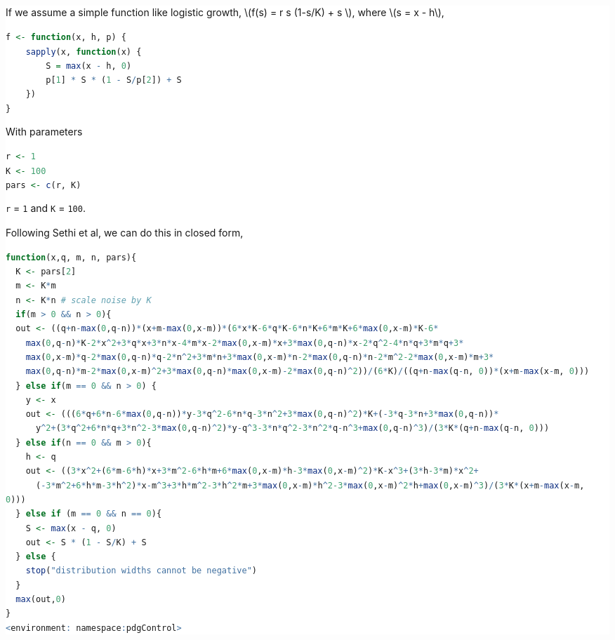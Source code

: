 
If we assume a simple function like logistic growth, \\(f(s) = r s (1-s/K) + s \\), where \\(s = x - h\\),


```r
f <- function(x, h, p) {
    sapply(x, function(x) {
        S = max(x - h, 0)
        p[1] * S * (1 - S/p[2]) + S
    })
}
```


With parameters 


```r
r <- 1
K <- 100
pars <- c(r, K)
```


`r` = `1` and `K` = `100`.


Following Sethi et al, we can do this in closed form, 

```r
function(x,q, m, n, pars){
  K <- pars[2]
  m <- K*m
  n <- K*n # scale noise by K
  if(m > 0 && n > 0){
  out <- ((q+n-max(0,q-n))*(x+m-max(0,x-m))*(6*x*K-6*q*K-6*n*K+6*m*K+6*max(0,x-m)*K-6*
    max(0,q-n)*K-2*x^2+3*q*x+3*n*x-4*m*x-2*max(0,x-m)*x+3*max(0,q-n)*x-2*q^2-4*n*q+3*m*q+3*
    max(0,x-m)*q-2*max(0,q-n)*q-2*n^2+3*m*n+3*max(0,x-m)*n-2*max(0,q-n)*n-2*m^2-2*max(0,x-m)*m+3*
    max(0,q-n)*m-2*max(0,x-m)^2+3*max(0,q-n)*max(0,x-m)-2*max(0,q-n)^2))/(6*K)/((q+n-max(q-n, 0))*(x+m-max(x-m, 0)))
  } else if(m == 0 && n > 0) {
    y <- x
    out <- (((6*q+6*n-6*max(0,q-n))*y-3*q^2-6*n*q-3*n^2+3*max(0,q-n)^2)*K+(-3*q-3*n+3*max(0,q-n))*
      y^2+(3*q^2+6*n*q+3*n^2-3*max(0,q-n)^2)*y-q^3-3*n*q^2-3*n^2*q-n^3+max(0,q-n)^3)/(3*K*(q+n-max(q-n, 0)))
  } else if(n == 0 && m > 0){
    h <- q
    out <- ((3*x^2+(6*m-6*h)*x+3*m^2-6*h*m+6*max(0,x-m)*h-3*max(0,x-m)^2)*K-x^3+(3*h-3*m)*x^2+
      (-3*m^2+6*h*m-3*h^2)*x-m^3+3*h*m^2-3*h^2*m+3*max(0,x-m)*h^2-3*max(0,x-m)^2*h+max(0,x-m)^3)/(3*K*(x+m-max(x-m, 0)))
  } else if (m == 0 && n == 0){
    S <- max(x - q, 0)
    out <- S * (1 - S/K) + S
  } else {
    stop("distribution widths cannot be negative")
  }
  max(out,0)
}
<environment: namespace:pdgControl>
```
